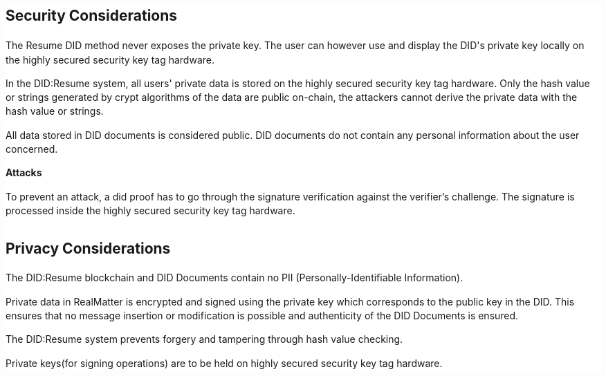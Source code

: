 ## Security Considerations


The Resume DID method never exposes the private key. The user can however use and display the DID's private key locally on the highly secured security key tag hardware.

In the DID:Resume system, all users' private data is stored on the highly secured security key tag hardware. Only the hash value or strings generated by crypt algorithms of the data are public on-chain, the attackers cannot derive the private data with the hash value or strings.

All data stored in DID documents is considered public. DID documents do not contain any personal information about the user concerned.

**Attacks**

To prevent an attack, a did proof has to go through the signature verification against the verifier’s challenge. The signature is processed inside the highly secured security key tag hardware.


## Privacy Considerations

The DID:Resume blockchain and DID Documents contain no PII (Personally-Identifiable Information).

Private data in RealMatter is encrypted and signed using the private key which corresponds to the public key in the DID. This ensures that no message insertion or modification is possible and authenticity of the DID Documents is ensured. 

The DID:Resume system prevents forgery and tampering through hash value checking.

Private keys(for signing operations) are to be held on highly secured security key tag hardware.

